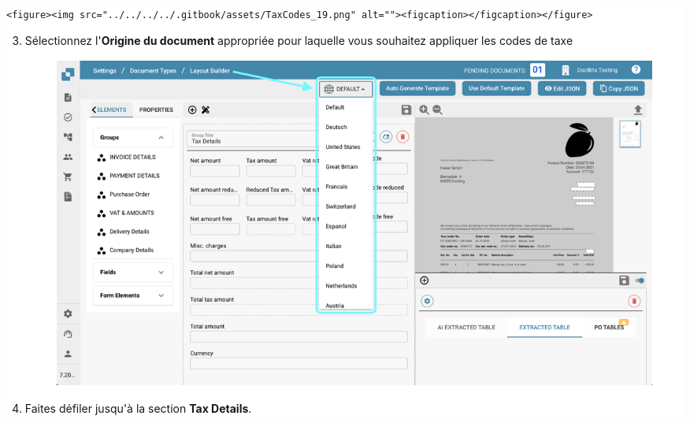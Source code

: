     <figure><img src="../../../../.gitbook/assets/TaxCodes_19.png" alt=""><figcaption></figcaption></figure>
3.  Sélectionnez l'**Origine du document** appropriée pour laquelle vous souhaitez appliquer les codes de taxe

    <figure><img src="../../../../.gitbook/assets/TaxCodes_26.png" alt=""><figcaption></figcaption></figure>
4.  Faites défiler jusqu'à la section **Tax Details**.
